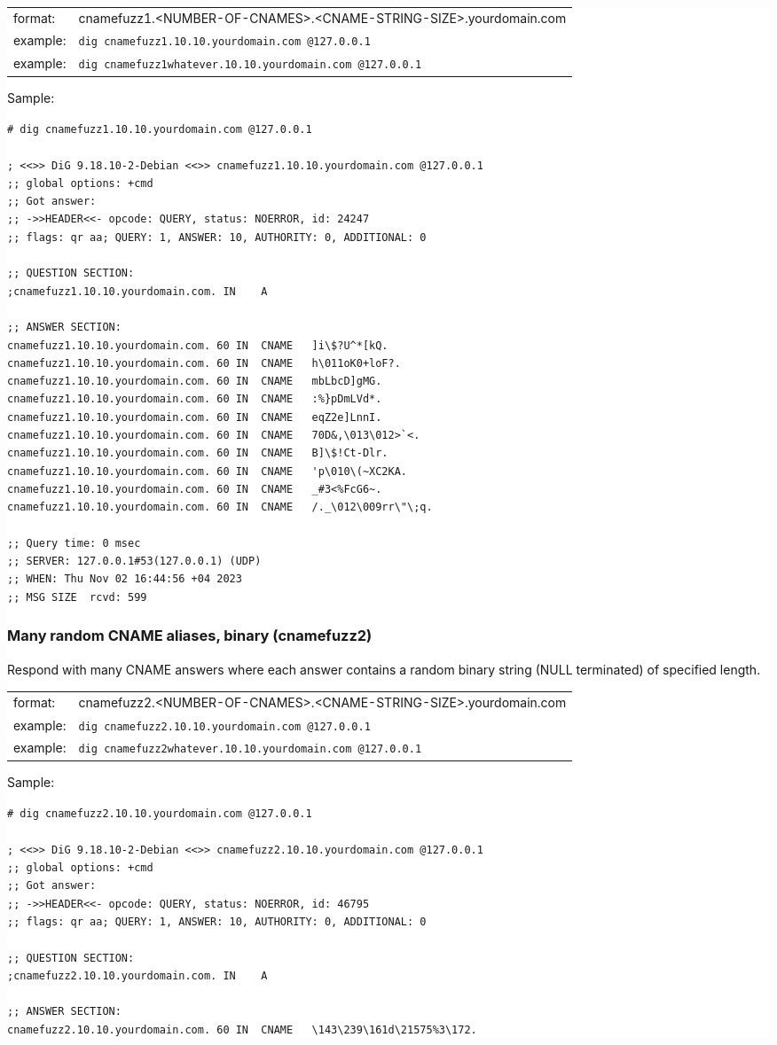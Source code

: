 <table>
<tr><td>format:</td><td>cnamefuzz1.&lt;NUMBER-OF-CNAMES>.&lt;CNAME-STRING-SIZE>.yourdomain.com</td></tr>
<tr><td>example:</td><td><code>dig cnamefuzz1.10.10.yourdomain.com @127.0.0.1</code></td></tr>
<tr><td>example:</td><td><code>dig cnamefuzz1whatever.10.10.yourdomain.com @127.0.0.1</code></td></tr>
</table>

Sample:
```
# dig cnamefuzz1.10.10.yourdomain.com @127.0.0.1

; <<>> DiG 9.18.10-2-Debian <<>> cnamefuzz1.10.10.yourdomain.com @127.0.0.1
;; global options: +cmd
;; Got answer:
;; ->>HEADER<<- opcode: QUERY, status: NOERROR, id: 24247
;; flags: qr aa; QUERY: 1, ANSWER: 10, AUTHORITY: 0, ADDITIONAL: 0

;; QUESTION SECTION:
;cnamefuzz1.10.10.yourdomain.com. IN	A

;; ANSWER SECTION:
cnamefuzz1.10.10.yourdomain.com. 60 IN	CNAME	]i\$?U^*[kQ.
cnamefuzz1.10.10.yourdomain.com. 60 IN	CNAME	h\011oK0+loF?.
cnamefuzz1.10.10.yourdomain.com. 60 IN	CNAME	mbLbcD]gMG.
cnamefuzz1.10.10.yourdomain.com. 60 IN	CNAME	:%}pDmLVd*.
cnamefuzz1.10.10.yourdomain.com. 60 IN	CNAME	eqZ2e]LnnI.
cnamefuzz1.10.10.yourdomain.com. 60 IN	CNAME	70D&,\013\012>`<.
cnamefuzz1.10.10.yourdomain.com. 60 IN	CNAME	B]\$!Ct-Dlr.
cnamefuzz1.10.10.yourdomain.com. 60 IN	CNAME	'p\010\(~XC2KA.
cnamefuzz1.10.10.yourdomain.com. 60 IN	CNAME	_#3<%FcG6~.
cnamefuzz1.10.10.yourdomain.com. 60 IN	CNAME	/._\012\009rr\"\;q.

;; Query time: 0 msec
;; SERVER: 127.0.0.1#53(127.0.0.1) (UDP)
;; WHEN: Thu Nov 02 16:44:56 +04 2023
;; MSG SIZE  rcvd: 599
```
### Many random CNAME aliases, binary (cnamefuzz2)
Respond with many CNAME answers where each answer contains a random binary string (NULL terminated) of specified length.

<table>
<tr><td>format:</td><td>cnamefuzz2.&lt;NUMBER-OF-CNAMES>.&lt;CNAME-STRING-SIZE>.yourdomain.com</td></tr>
<tr><td>example:</td><td><code>dig cnamefuzz2.10.10.yourdomain.com @127.0.0.1</code></td></tr>
<tr><td>example:</td><td><code>dig cnamefuzz2whatever.10.10.yourdomain.com @127.0.0.1</code></td></tr>
</table>

Sample:
```
# dig cnamefuzz2.10.10.yourdomain.com @127.0.0.1

; <<>> DiG 9.18.10-2-Debian <<>> cnamefuzz2.10.10.yourdomain.com @127.0.0.1
;; global options: +cmd
;; Got answer:
;; ->>HEADER<<- opcode: QUERY, status: NOERROR, id: 46795
;; flags: qr aa; QUERY: 1, ANSWER: 10, AUTHORITY: 0, ADDITIONAL: 0

;; QUESTION SECTION:
;cnamefuzz2.10.10.yourdomain.com. IN	A

;; ANSWER SECTION:
cnamefuzz2.10.10.yourdomain.com. 60 IN	CNAME	\143\239\161d\21575%3\172.
```